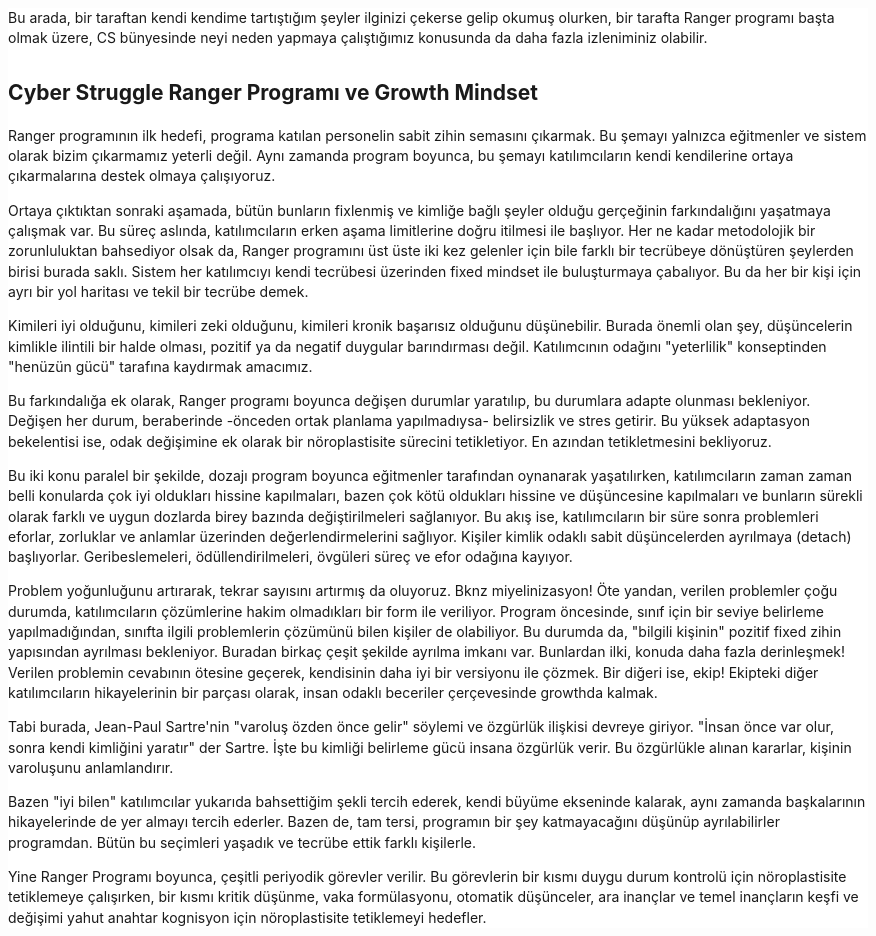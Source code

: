 Bu arada, bir taraftan kendi kendime tartıştığım şeyler ilginizi çekerse gelip okumuş olurken, bir tarafta Ranger programı başta olmak üzere, CS bünyesinde neyi neden yapmaya çalıştığımız konusunda da daha fazla izleniminiz olabilir. 

<h2>Cyber Struggle Ranger Programı ve Growth Mindset</h2>

Ranger programının ilk hedefi, programa katılan personelin sabit zihin semasını çıkarmak. Bu şemayı yalnızca eğitmenler ve sistem olarak bizim çıkarmamız yeterli değil. Aynı zamanda program boyunca, bu şemayı katılımcıların kendi kendilerine ortaya çıkarmalarına destek olmaya çalışıyoruz. 

Ortaya çıktıktan sonraki aşamada, bütün bunların fixlenmiş ve kimliğe bağlı şeyler olduğu gerçeğinin farkındalığını yaşatmaya çalışmak var. Bu süreç aslında, katılımcıların erken aşama limitlerine doğru itilmesi ile başlıyor. Her ne kadar metodolojik bir zorunluluktan bahsediyor olsak da, Ranger programını üst üste iki kez gelenler için bile farklı bir tecrübeye dönüştüren şeylerden birisi burada saklı. Sistem her katılımcıyı kendi tecrübesi üzerinden fixed mindset ile buluşturmaya çabalıyor. Bu da her bir kişi için ayrı bir yol haritası ve tekil bir tecrübe demek. 

Kimileri iyi olduğunu, kimileri zeki olduğunu, kimileri kronik başarısız olduğunu düşünebilir. Burada önemli olan şey, düşüncelerin kimlikle ilintili bir halde olması, pozitif ya da negatif duygular barındırması değil. Katılımcının odağını "yeterlilik" konseptinden "henüzün gücü" tarafına kaydırmak amacımız. 

Bu farkındalığa ek olarak, Ranger programı boyunca değişen durumlar yaratılıp, bu durumlara adapte olunması bekleniyor. Değişen her durum, beraberinde -önceden ortak planlama yapılmadıysa- belirsizlik ve stres getirir. Bu yüksek adaptasyon bekelentisi ise, odak değişimine ek olarak bir nöroplastisite sürecini tetikletiyor. En azından tetikletmesini bekliyoruz. 

Bu iki konu paralel bir şekilde, dozajı program boyunca eğitmenler tarafından oynanarak yaşatılırken, katılımcıların zaman zaman belli konularda çok iyi oldukları hissine kapılmaları, bazen çok kötü oldukları hissine ve düşüncesine kapılmaları ve bunların sürekli olarak farklı ve uygun dozlarda birey bazında değiştirilmeleri sağlanıyor. Bu akış ise, katılımcıların bir süre sonra problemleri eforlar, zorluklar ve anlamlar üzerinden değerlendirmelerini sağlıyor. Kişiler kimlik odaklı sabit düşüncelerden ayrılmaya (detach) başlıyorlar. Geribeslemeleri, ödüllendirilmeleri, övgüleri süreç ve efor odağına kayıyor.

Problem yoğunluğunu artırarak, tekrar sayısını artırmış da oluyoruz. Bknz miyelinizasyon! Öte yandan, verilen problemler çoğu durumda, katılımcıların çözümlerine hakim olmadıkları bir form ile veriliyor. Program öncesinde, sınıf için bir seviye belirleme yapılmadığından, sınıfta ilgili problemlerin çözümünü bilen kişiler de olabiliyor. Bu durumda da, "bilgili kişinin" pozitif fixed zihin yapısından ayrılması bekleniyor. Buradan birkaç çeşit şekilde ayrılma imkanı var. Bunlardan ilki, konuda daha fazla derinleşmek! Verilen problemin cevabının ötesine geçerek, kendisinin daha iyi bir versiyonu ile çözmek. Bir diğeri ise, ekip! Ekipteki diğer katılımcıların hikayelerinin bir parçası olarak, insan odaklı beceriler çerçevesinde growthda kalmak. 

Tabi burada, Jean-Paul Sartre'nin "varoluş özden önce gelir" söylemi ve özgürlük ilişkisi devreye giriyor. "İnsan önce var olur, sonra kendi kimliğini yaratır" der Sartre. İşte bu kimliği belirleme gücü insana özgürlük verir. Bu özgürlükle alınan kararlar, kişinin varoluşunu anlamlandırır. 

Bazen "iyi bilen" katılımcılar yukarıda bahsettiğim şekli tercih ederek, kendi büyüme ekseninde kalarak, aynı zamanda başkalarının hikayelerinde de yer almayı tercih ederler. Bazen de, tam tersi, programın bir şey katmayacağını düşünüp ayrılabilirler programdan. Bütün bu seçimleri yaşadık ve tecrübe ettik farklı kişilerle. 

Yine Ranger Programı boyunca, çeşitli periyodik görevler verilir. Bu görevlerin bir kısmı duygu durum kontrolü için nöroplastisite tetiklemeye çalışırken, bir kısmı kritik düşünme, vaka formülasyonu, otomatik düşünceler, ara inançlar ve temel inançların keşfi ve değişimi yahut anahtar kognisyon için nöroplastisite tetiklemeyi hedefler. 
